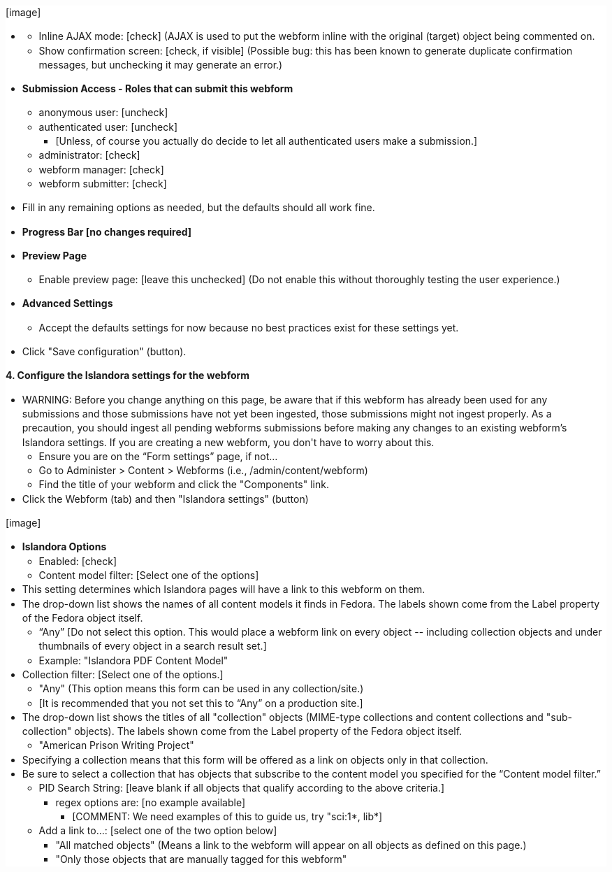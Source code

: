 [image]

*
  * Inline AJAX mode: [check] (AJAX is used to put the webform inline with the original (target) object being commented on.
  * Show confirmation screen: [check, if visible] (Possible bug: this has been known to generate duplicate confirmation messages, but unchecking it may generate an error.)

* **Submission Access - Roles that can submit this webform**
  * anonymous user: [uncheck]
  * authenticated user: [uncheck]
    * [Unless, of course you actually do decide to let all authenticated users make a submission.]
  * administrator: [check]
  * webform manager: [check]
  * webform submitter: [check]
* Fill in any remaining options as needed, but the defaults should all work fine.

* **Progress Bar [no changes required]**
* **Preview Page**
  * Enable preview page: [leave this unchecked] (Do not enable this without thoroughly testing the user experience.)
* **Advanced Settings**
  * Accept the defaults settings for now because no best practices exist for these settings yet.
* Click "Save configuration" (button).

**4. Configure the Islandora settings for the webform**

* WARNING: Before you change anything on this page, be aware that if this webform has already been used for any submissions and those submissions have not yet been ingested, those submissions might not ingest properly. As a precaution, you should ingest all pending webforms submissions before making any changes to an existing webform’s Islandora settings. If you are creating a new webform, you don't have to worry about this.
  * Ensure you are on the “Form settings” page, if not…
  * Go to Administer > Content > Webforms (i.e., /admin/content/webform)
  * Find the title of your webform and click the "Components" link.
* Click the Webform (tab) and then "Islandora settings" (button)

[image]

* **Islandora Options**
  * Enabled: [check]
  * Content model filter: [Select one of the options]
* This setting determines which Islandora pages will have a link to this webform on them.
* The drop-down list shows the names of all content models it finds in Fedora. The labels shown come from the Label property of the Fedora object itself.
  * “Any” [Do not select this option. This would place a webform link on every object --  including collection objects and under thumbnails of every object in a search result set.]
  * Example: "Islandora PDF Content Model"
* Collection filter: [Select one of the options.]
  * "Any" (This option means this form can be used in any collection/site.)
  * [It is recommended that you not set this to “Any” on a production site.]
* The drop-down list shows the titles of all "collection" objects (MIME-type collections and content collections and "sub-collection" objects). The labels shown come from the Label property of the Fedora object itself.
  * "American Prison Writing Project"
* Specifying a collection means that this form will be offered as a link on objects only in that collection.
* Be sure to select a collection that has objects that subscribe to the content model you specified for the “Content model filter.”
  * PID Search String: [leave blank if all objects that qualify according to the above criteria.]
    * regex options are: [no example available]
      * [COMMENT: We need examples of this to guide us, try "sci:1*, lib*]
  * Add a link to...: [select one of the two option below]
    * "All matched objects" (Means a link to the webform will appear on all objects as defined on this page.)
    * "Only those objects that are manually tagged for this webform"